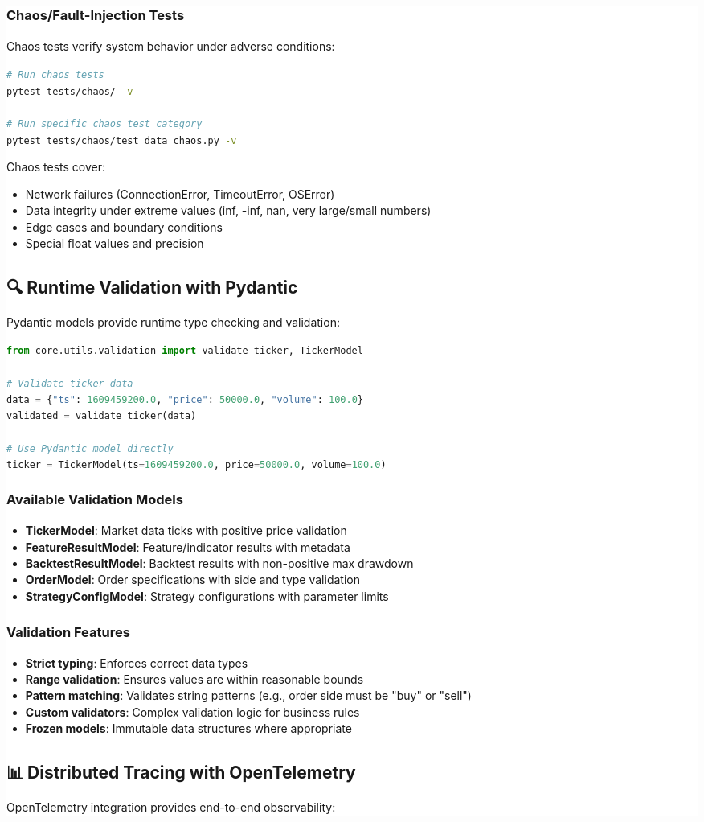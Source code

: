 ### Chaos/Fault-Injection Tests

Chaos tests verify system behavior under adverse conditions:

```bash
# Run chaos tests
pytest tests/chaos/ -v

# Run specific chaos test category
pytest tests/chaos/test_data_chaos.py -v
```

Chaos tests cover:
- Network failures (ConnectionError, TimeoutError, OSError)
- Data integrity under extreme values (inf, -inf, nan, very large/small numbers)
- Edge cases and boundary conditions
- Special float values and precision

## 🔍 Runtime Validation with Pydantic

Pydantic models provide runtime type checking and validation:

```python
from core.utils.validation import validate_ticker, TickerModel

# Validate ticker data
data = {"ts": 1609459200.0, "price": 50000.0, "volume": 100.0}
validated = validate_ticker(data)

# Use Pydantic model directly
ticker = TickerModel(ts=1609459200.0, price=50000.0, volume=100.0)
```

### Available Validation Models

- **TickerModel**: Market data ticks with positive price validation
- **FeatureResultModel**: Feature/indicator results with metadata
- **BacktestResultModel**: Backtest results with non-positive max drawdown
- **OrderModel**: Order specifications with side and type validation
- **StrategyConfigModel**: Strategy configurations with parameter limits

### Validation Features

- **Strict typing**: Enforces correct data types
- **Range validation**: Ensures values are within reasonable bounds
- **Pattern matching**: Validates string patterns (e.g., order side must be "buy" or "sell")
- **Custom validators**: Complex validation logic for business rules
- **Frozen models**: Immutable data structures where appropriate

## 📊 Distributed Tracing with OpenTelemetry

OpenTelemetry integration provides end-to-end observability:
